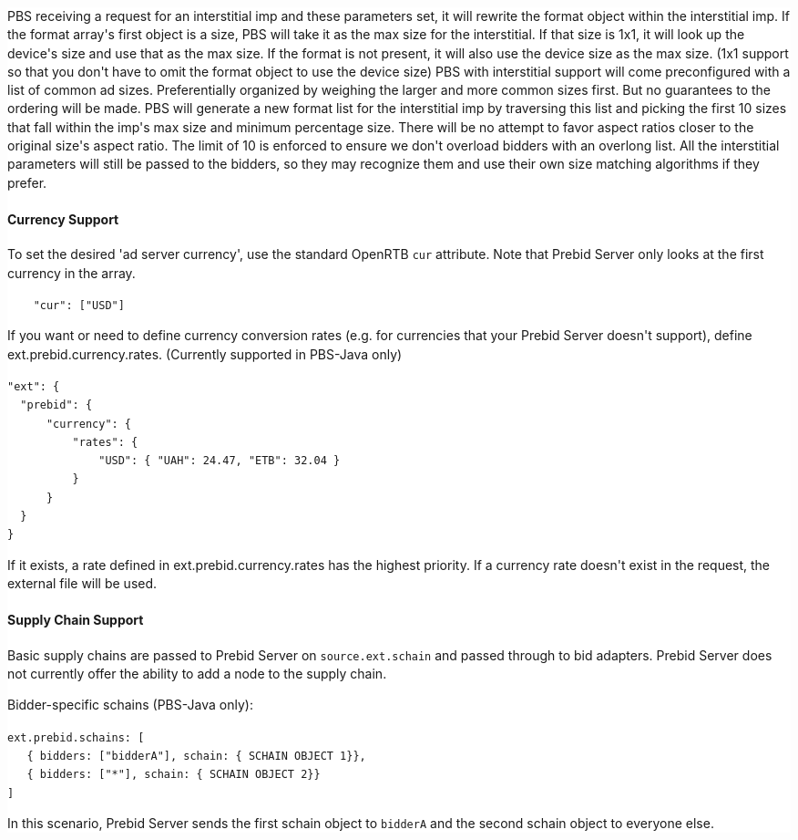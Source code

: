 PBS receiving a request for an interstitial imp and these parameters set, it will rewrite the format object within the interstitial imp. If the format array's first object is a size, PBS will take it as the max size for the interstitial. If that size is 1x1, it will look up the device's size and use that as the max size. If the format is not present, it will also use the device size as the max size. (1x1 support so that you don't have to omit the format object to use the device size)
PBS with interstitial support will come preconfigured with a list of common ad sizes. Preferentially organized by weighing the larger and more common sizes first. But no guarantees to the ordering will be made. PBS will generate a new format list for the interstitial imp by traversing this list and picking the first 10 sizes that fall within the imp's max size and minimum percentage size. There will be no attempt to favor aspect ratios closer to the original size's aspect ratio. The limit of 10 is enforced to ensure we don't overload bidders with an overlong list. All the interstitial parameters will still be passed to the bidders, so they may recognize them and use their own size matching algorithms if they prefer.

#### Currency Support

To set the desired 'ad server currency', use the standard OpenRTB `cur` attribute. Note that Prebid Server only looks at the first currency in the array.

```
    "cur": ["USD"]
```

If you want or need to define currency conversion rates (e.g. for currencies that your Prebid Server doesn't support),
define ext.prebid.currency.rates. (Currently supported in PBS-Java only)

```
"ext": {
  "prebid": {
	  "currency": {
		  "rates": {
			  "USD": { "UAH": 24.47, "ETB": 32.04 }
		  }
	  }
  }
}
```

If it exists, a rate defined in ext.prebid.currency.rates has the highest priority.
If a currency rate doesn't exist in the request, the external file will be used.

#### Supply Chain Support


Basic supply chains are passed to Prebid Server on `source.ext.schain` and passed through to bid adapters. Prebid Server does not currently offer the ability to add a node to the supply chain.

Bidder-specific schains (PBS-Java only):

```
ext.prebid.schains: [
   { bidders: ["bidderA"], schain: { SCHAIN OBJECT 1}},
   { bidders: ["*"], schain: { SCHAIN OBJECT 2}}
]
```
In this scenario, Prebid Server sends the first schain object to `bidderA` and the second schain object to everyone else.
